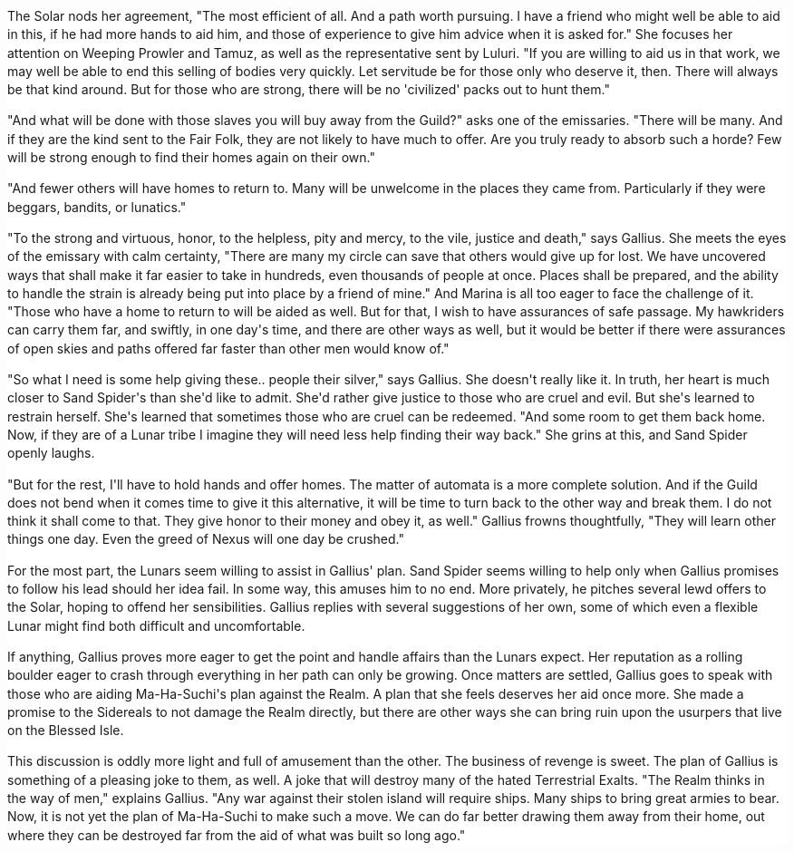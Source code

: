 The Solar nods her agreement, "The most efficient of all. And a path worth pursuing. I have a friend who might well be able to aid in this, if he had more hands to aid him, and those of experience to give him advice when it is asked for." She focuses her attention on Weeping Prowler and Tamuz, as well as the representative sent by Luluri. "If you are willing to aid us in that work, we may well be able to end this selling of bodies very quickly. Let servitude be for those only who deserve it, then. There will always be that kind around. But for those who are strong, there will be no 'civilized' packs out to hunt them."

"And what will be done with those slaves you will buy away from the Guild?" asks one of the emissaries. "There will be many. And if they are the kind sent to the Fair Folk, they are not likely to have much to offer. Are you truly ready to absorb such a horde? Few will be strong enough to find their homes again on their own."

"And fewer others will have homes to return to. Many will be unwelcome in the places they came from. Particularly if they were beggars, bandits, or lunatics."

"To the strong and virtuous, honor, to the helpless, pity and mercy, to the vile, justice and death," says Gallius. She meets the eyes of the emissary with calm certainty, "There are many my circle can save that others would give up for lost. We have uncovered ways that shall make it far easier to take in hundreds, even thousands of people at once. Places shall be prepared, and the ability to handle the strain is already being put into place by a friend of mine." And Marina is all too eager to face the challenge of it. "Those who have a home to return to will be aided as well. But for that, I wish to have assurances of safe passage. My hawkriders can carry them far, and swiftly, in one day's time, and there are other ways as well, but it would be better if there were assurances of open skies and paths offered far faster than other men would know of."

"So what I need is some help giving these.. people their silver," says Gallius. She doesn't really like it. In truth, her heart is much closer to Sand Spider's than she'd like to admit. She'd rather give justice to those who are cruel and evil. But she's learned to restrain herself. She's learned that sometimes those who are cruel can be redeemed. "And some room to get them back home. Now, if they are of a Lunar tribe I imagine they will need less help finding their way back." She grins at this, and Sand Spider openly laughs.

"But for the rest, I'll have to hold hands and offer homes. The matter of automata is a more complete solution. And if the Guild does not bend when it comes time to give it this alternative, it will be time to turn back to the other way and break them. I do not think it shall come to that. They give honor to their money and obey it, as well." Gallius frowns thoughtfully, "They will learn other things one day. Even the greed of Nexus will one day be crushed."

For the most part, the Lunars seem willing to assist in Gallius' plan. Sand Spider seems willing to help only when Gallius promises to follow his lead should her idea fail. In some way, this amuses him to no end. More privately, he pitches several lewd offers to the Solar, hoping to offend her sensibilities. Gallius replies with several suggestions of her own, some of which even a flexible Lunar might find both difficult and uncomfortable.

If anything, Gallius proves more eager to get the point and handle affairs than the Lunars expect. Her reputation as a rolling boulder eager to crash through everything in her path can only be growing. Once matters are settled, Gallius goes to speak with those who are aiding Ma-Ha-Suchi's plan against the Realm. A plan that she feels deserves her aid once more. She made a promise to the Sidereals to not damage the Realm directly, but there are other ways she can bring ruin upon the usurpers that live on the Blessed Isle.

This discussion is oddly more light and full of amusement than the other. The business of revenge is sweet. The plan of Gallius is something of a pleasing joke to them, as well. A joke that will destroy many of the hated Terrestrial Exalts. "The Realm thinks in the way of men," explains Gallius. "Any war against their stolen island will require ships. Many ships to bring great armies to bear. Now, it is not yet the plan of Ma-Ha-Suchi to make such a move. We can do far better drawing them away from their home, out where they can be destroyed far from the aid of what was built so long ago."

